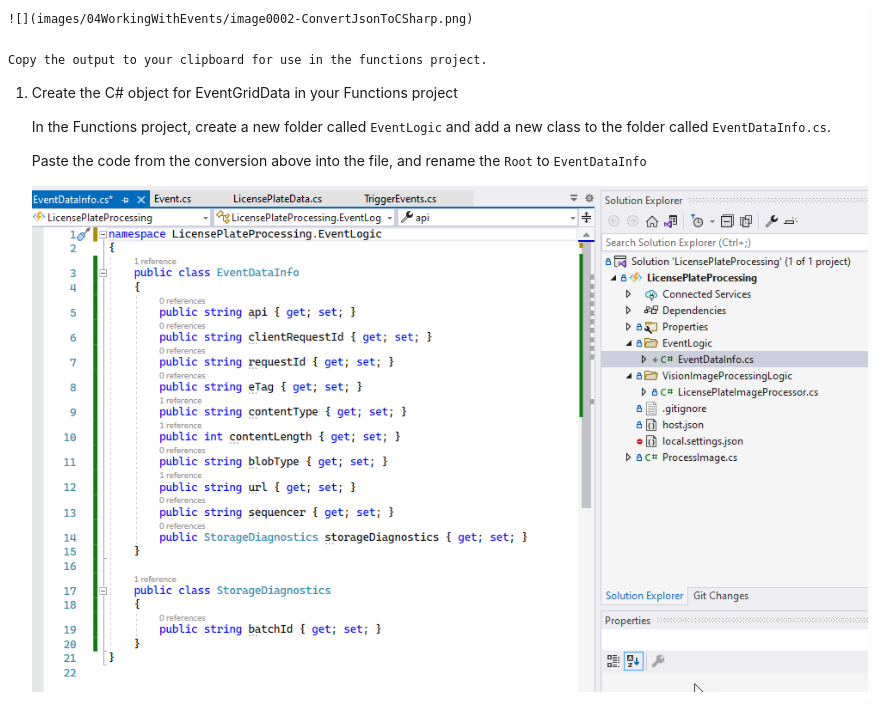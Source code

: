     ![](images/04WorkingWithEvents/image0002-ConvertJsonToCSharp.png)  

    Copy the output to your clipboard for use in the functions project.

1. Create the C# object for EventGridData in your Functions project

    In the Functions project, create a new folder called `EventLogic` and add a new class to the folder called `EventDataInfo.cs`.  

    Paste the code from the conversion above into the file, and rename the `Root` to `EventDataInfo`

    ![](images/04WorkingWithEvents/image0003-EventDataInfo.png)  
